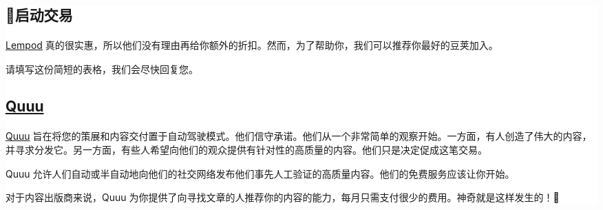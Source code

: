 
## 🎁启动交易

[Lempod](https://pix.elium.com/lF8kbBPQ) 真的很实惠，所以他们没有理由再给你额外的折扣。然而，为了帮助你，我们可以推荐你最好的豆荚加入。

请填写这份简短的表格，我们会尽快回复您。

## [Quuu](https://pix.elium.com/oXyrwo6B)

[Quuu](https://pix.elium.com/oXyrwo6B) 旨在将您的策展和内容交付置于自动驾驶模式。他们信守承诺。他们从一个非常简单的观察开始。一方面，有人创造了伟大的内容，并寻求分发它。另一方面，有些人希望向他们的观众提供有针对性的高质量的内容。他们只是决定促成这笔交易。

Quuu 允许人们自动或半自动地向他们的社交网络发布他们事先人工验证的高质量内容。他们的免费服务应该让你开始。

对于内容出版商来说，Quuu 为你提供了向寻找文章的人推荐你的内容的能力，每月只需支付很少的费用。神奇就是这样发生的！🧙
